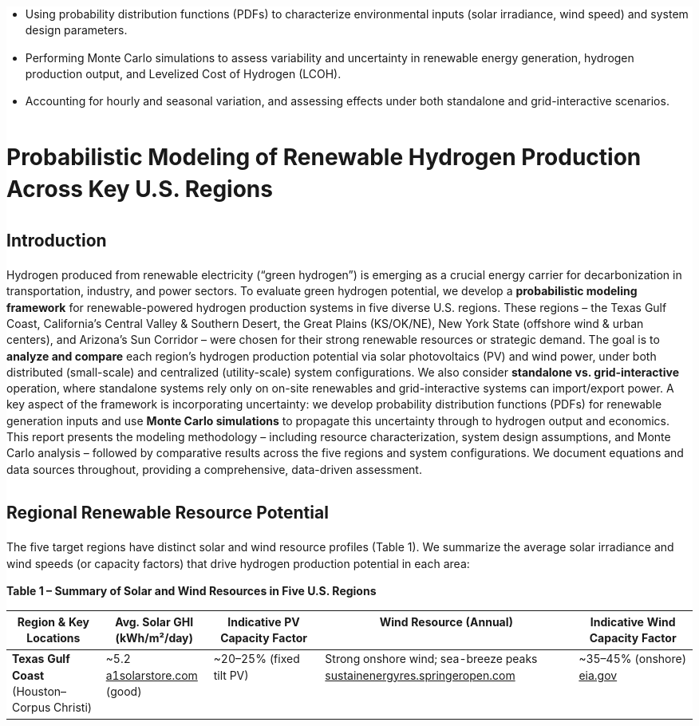 - Using probability distribution functions (PDFs) to characterize environmental inputs (solar irradiance, wind speed) and system design parameters.
    
- Performing Monte Carlo simulations to assess variability and uncertainty in renewable energy generation, hydrogen production output, and Levelized Cost of Hydrogen (LCOH).
    
- Accounting for hourly and seasonal variation, and assessing effects under both standalone and grid-interactive scenarios.


# Probabilistic Modeling of Renewable Hydrogen Production Across Key U.S. Regions

## Introduction

Hydrogen produced from renewable electricity (“green hydrogen”) is emerging as a crucial energy carrier for decarbonization in transportation, industry, and power sectors. To evaluate green hydrogen potential, we develop a **probabilistic modeling framework** for renewable-powered hydrogen production systems in five diverse U.S. regions. These regions – the Texas Gulf Coast, California’s Central Valley & Southern Desert, the Great Plains (KS/OK/NE), New York State (offshore wind & urban centers), and Arizona’s Sun Corridor – were chosen for their strong renewable resources or strategic demand. The goal is to **analyze and compare** each region’s hydrogen production potential via solar photovoltaics (PV) and wind power, under both distributed (small-scale) and centralized (utility-scale) system configurations. We also consider **standalone vs. grid‐interactive** operation, where standalone systems rely only on on-site renewables and grid-interactive systems can import/export power. A key aspect of the framework is incorporating uncertainty: we develop probability distribution functions (PDFs) for renewable generation inputs and use **Monte Carlo simulations** to propagate this uncertainty through to hydrogen output and economics. This report presents the modeling methodology – including resource characterization, system design assumptions, and Monte Carlo analysis – followed by comparative results across the five regions and system configurations. We document equations and data sources throughout, providing a comprehensive, data-driven assessment.


## Regional Renewable Resource Potential

The five target regions have distinct solar and wind resource profiles (Table 1). We summarize the average solar irradiance and wind speeds (or capacity factors) that drive hydrogen production potential in each area:

**Table 1 – Summary of Solar and Wind Resources in Five U.S. Regions**

| Region & Key Locations                                         | Avg. Solar GHI<br>(kWh/m²/day)                                                                                                                                                                        | Indicative PV Capacity Factor                                                                                                                                                                                                                                         | Wind Resource (Annual)                                                                                                                                                                                                                              | Indicative Wind Capacity Factor                                                                                                                                                                                                                   |
| -------------------------------------------------------------- | ----------------------------------------------------------------------------------------------------------------------------------------------------------------------------------------------------- | --------------------------------------------------------------------------------------------------------------------------------------------------------------------------------------------------------------------------------------------------------------------- | --------------------------------------------------------------------------------------------------------------------------------------------------------------------------------------------------------------------------------------------------- | ------------------------------------------------------------------------------------------------------------------------------------------------------------------------------------------------------------------------------------------------- |
| **Texas Gulf Coast**  <br>(Houston–Corpus Christi)             | ~5.2​[a1solarstore.com](https://a1solarstore.com/state-solar-power-rankings.html?srsltid=AfmBOoojxQ-yCfwl8Zc511jq7_E3Fs5aNjTqtKEyHBceNNce7twBMPHQ#:~:text=Florida%2011%207607,14) (good)              | ~20–25% (fixed tilt PV)                                                                                                                                                                                                                                               | Strong onshore wind; sea-breeze peaks​[sustainenergyres.springeropen.com](https://sustainenergyres.springeropen.com/articles/10.1186/s40807-018-0054-3#:~:text=farms%2C%20since%20the%20feasibility%20of,with%20summer%20afternoon%20sea%20breezes) | ~35–45% (onshore)​[eia.gov](https://www.eia.gov/todayinenergy/detail.php?id=45476#:~:text=wind%20generators%20in%20Texas%20ran,United%20States%20as%20a%20whole)                                                                                  |